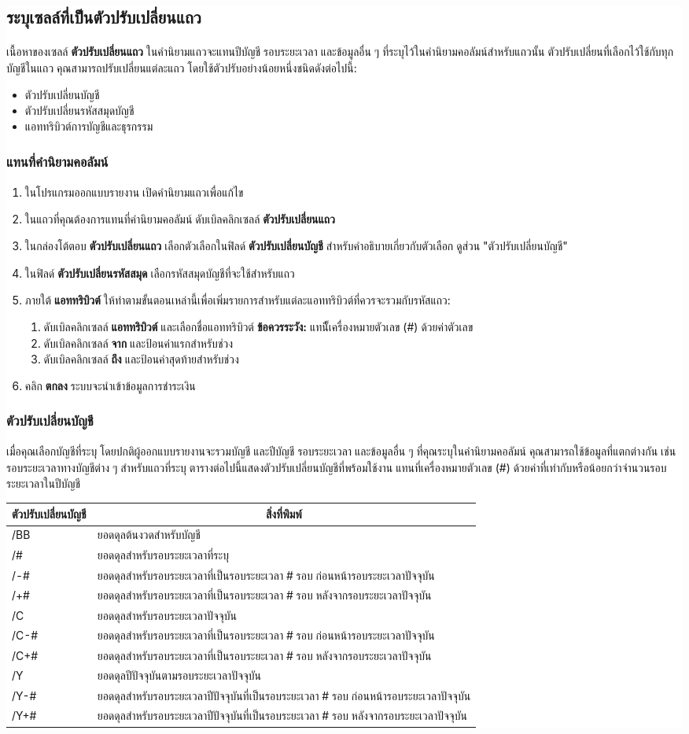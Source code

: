 ## <a name="specify-a-row-modifier-cell"></a>ระบุเซลล์ที่เป็นตัวปรับเปลี่ยนแถว
เนื้อหาของเซลล์ **ตัวปรับเปลี่ยนแถว** ในคำนิยามแถวจะแทนปีบัญชี รอบระยะเวลา และข้อมูลอื่น ๆ ที่ระบุไว้ในคำนิยามคอลัมน์สำหรับแถวนั้น ตัวปรับเปลี่ยนที่เลือกไว้ใช้กับทุกบัญชีในแถว คุณสามารถปรับเปลี่ยนแต่ละแถว โดยใช้ตัวปรับอย่างน้อยหนึ่งชนิดดังต่อไปนี้:

-   ตัวปรับเปลี่ยนบัญชี
-   ตัวปรับเปลี่ยนรหัสสมุดบัญชี
-   แอททริบิวต์การบัญชีและธุรกรรม

### <a name="override-a-column-definition"></a>แทนที่คำนิยามคอลัมน์

1.  ในโปรแกรมออกแบบรายงาน เปิดคำนิยามแถวเพื่อแก้ไข
2.  ในแถวที่คุณต้องการแทนที่คำนิยามคอลัมน์ ดับเบิลคลิกเซลล์ **ตัวปรับเปลี่ยนแถว**
3.  ในกล่องโต้ตอบ **ตัวปรับเปลี่ยนแถว** เลือกตัวเลือกในฟิลด์ **ตัวปรับเปลี่ยนบัญชี** สำหรับคำอธิบายเกี่ยวกับตัวเลือก ดูส่วน "ตัวปรับเปลี่ยนบัญชี"
4.  ในฟิลด์ **ตัวปรับเปลี่ยนรหัสสมุด** เลือกรหัสสมุดบัญชีที่จะใช้สำหรับแถว
5.  ภายใต้ **แอททริบิวต์** ให้ทำตามขั้นตอนเหล่านี้เพื่อเพิ่มรายการสำหรับแต่ละแอททริบิวต์ที่ควรจะรวมกับรหัสแถว:
    1.  ดับเบิลคลิกเซลล์ **แอททริบิวต์** และเลือกชื่อแอททริบิวต์ **ข้อควรระวัง:** แทนืั้เครื่องหมายตัวเลข (\#) ด้วยค่าตัวเลข
    2.  ดับเบิลคลิกเซลล์ **จาก** และป้อนค่าแรกสำหรับช่วง
    3.  ดับเบิลคลิกเซลล์ **ถึง** และป้อนค่าสุดท้ายสำหรับช่วง

6.  คลิก **ตกลง** ระบบจะนำเข้าข้อมูลการชำระเงิน

### <a name="account-modifiers"></a>ตัวปรับเปลี่ยนบัญชี

เมื่อคุณเลือกบัญชีที่ระบุ โดยปกติผู้ออกแบบรายงานจะรวมบัญชี และปีบัญชี รอบระยะเวลา และข้อมูลอื่น ๆ ที่คุณระบุในคำนิยามคอลัมน์ คุณสามารถใช้ข้อมูลที่แตกต่างกัน เช่นรอบระยะเวลาทางบัญชีต่าง ๆ สำหรับแถวที่ระบุ ตารางต่อไปนี้แสดงตัวปรับเปลี่ยนบัญชีที่พร้อมใช้งาน แทนที่เครื่องหมายตัวเลข (\#) ด้วยค่าที่เท่ากับหรือน้อยกว่าจำนวนรอบระยะเวลาในปีบัญชี

| ตัวปรับเปลี่ยนบัญชี | สิ่งที่พิมพ์                                                                           |
|------------------|-------------------------------------------------------------------------------------------|
| /BB              | ยอดดุลต้นงวดสำหรับบัญชี                                                     |
| /\#              | ยอดดุลสำหรับรอบระยะเวลาที่ระบุ                                                     |
| /-\#             | ยอดดุลสำหรับรอบระยะเวลาที่เป็นรอบระยะเวลา \# รอบ ก่อนหน้ารอบระยะเวลาปัจจุบัน                  |
| /+\#             | ยอดดุลสำหรับรอบระยะเวลาที่เป็นรอบระยะเวลา \# รอบ หลังจากรอบระยะเวลาปัจจุบัน                   |
| /C               | ยอดดุลสำหรับรอบระยะเวลาปัจจุบัน                                                       |
| /C-\#            | ยอดดุลสำหรับรอบระยะเวลาที่เป็นรอบระยะเวลา \# รอบ ก่อนหน้ารอบระยะเวลาปัจจุบัน                  |
| /C+\#            | ยอดดุลสำหรับรอบระยะเวลาที่เป็นรอบระยะเวลา \# รอบ หลังจากรอบระยะเวลาปัจจุบัน                   |
| /Y               | ยอดดุลปีปัจจุบันตามรอบระยะเวลาปัจจุบัน                                      |
| /Y-\#            | ยอดดุลสำหรับรอบระยะเวลาปีปัจจุบันที่เป็นรอบระยะเวลา \# รอบ ก่อนหน้ารอบระยะเวลาปัจจุบัน |
| /Y+\#            | ยอดดุลสำหรับรอบระยะเวลาปีปัจจุบันที่เป็นรอบระยะเวลา \# รอบ หลังจากรอบระยะเวลาปัจจุบัน  |
